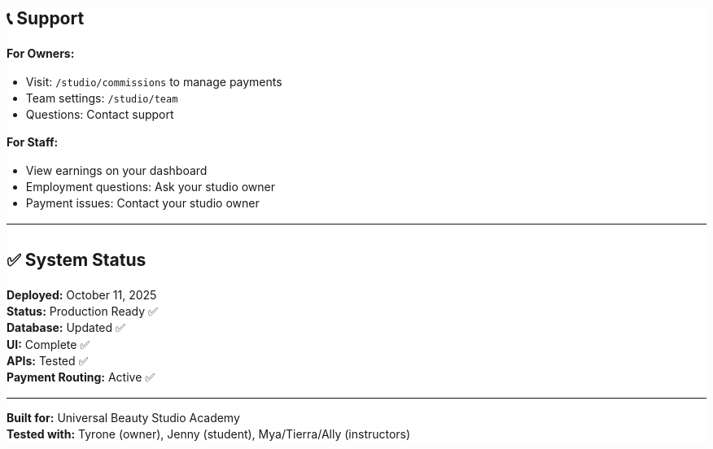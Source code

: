 
## 📞 Support

**For Owners:**
- Visit: `/studio/commissions` to manage payments
- Team settings: `/studio/team`
- Questions: Contact support

**For Staff:**
- View earnings on your dashboard
- Employment questions: Ask your studio owner
- Payment issues: Contact your studio owner

---

## ✅ System Status

**Deployed:** October 11, 2025  
**Status:** Production Ready ✅  
**Database:** Updated ✅  
**UI:** Complete ✅  
**APIs:** Tested ✅  
**Payment Routing:** Active ✅  

---

**Built for:** Universal Beauty Studio Academy  
**Tested with:** Tyrone (owner), Jenny (student), Mya/Tierra/Ally (instructors)

